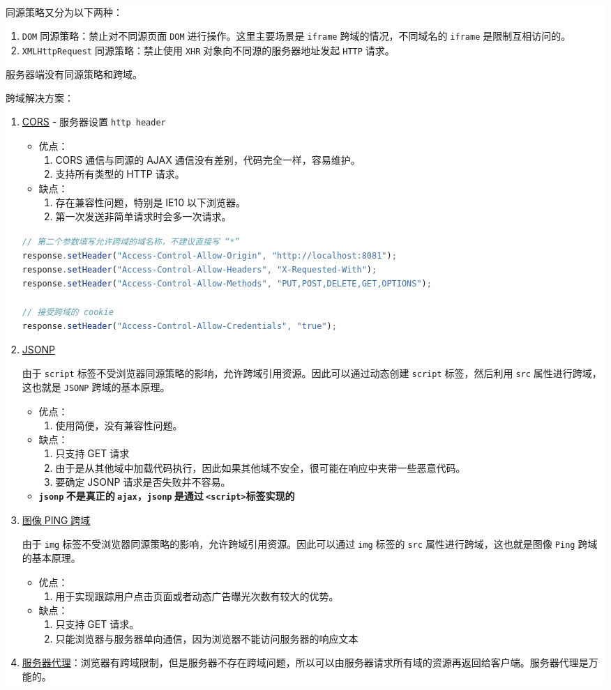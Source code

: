 同源策略又分为以下两种：

1. `DOM` 同源策略：禁止对不同源页面 `DOM` 进行操作。这里主要场景是 `iframe` 跨域的情况，不同域名的 `iframe` 是限制互相访问的。
2. `XMLHttpRequest` 同源策略：禁止使用 `XHR` 对象向不同源的服务器地址发起 `HTTP` 请求。

服务器端没有同源策略和跨域。

跨域解决方案：

1. [CORS](https://juejin.cn/post/6844903681683357710#:~:text=CORS%EF%BC%88Cross-origin%20resource%20sharing%EF%BC%8C%E8%B7%A8%E5%9F%9F%E8%B5%84%E6%BA%90%E5%85%B1%E4%BA%AB%EF%BC%89) - 服务器设置 `http header`
   
    - 优点：
        1. CORS 通信与同源的 AJAX 通信没有差别，代码完全一样，容易维护。
        2. 支持所有类型的 HTTP 请求。
    - 缺点：
        1. 存在兼容性问题，特别是 IE10 以下浏览器。
        2. 第一次发送非简单请求时会多一次请求。
    
    ```javascript
    // 第二个参数填写允许跨域的域名称，不建议直接写 “*”
    response.setHeader("Access-Control-Allow-Origin", "http://localhost:8081");
    response.setHeader("Access-Control-Allow-Headers", "X-Requested-With");
    response.setHeader("Access-Control-Allow-Methods", "PUT,POST,DELETE,GET,OPTIONS");
    
    // 接受跨域的 cookie
    response.setHeader("Access-Control-Allow-Credentials", "true");
    ```
    
2. [JSONP](https://juejin.cn/post/6844903681683357710#:~:text=%E5%A4%9A%E4%B8%80%E6%AC%A1%E8%AF%B7%E6%B1%82%E3%80%82-,JSONP%20%E8%B7%A8%E5%9F%9F,-%E7%94%B1%E4%BA%8E%20script%20%E6%A0%87%E7%AD%BE)
   
    由于 `script` 标签不受浏览器同源策略的影响，允许跨域引用资源。因此可以通过动态创建 `script` 标签，然后利用 `src` 属性进行跨域，这也就是 `JSONP` 跨域的基本原理。
    
    - 优点：
        1. 使用简便，没有兼容性问题。
    - 缺点：
        1. 只支持 GET 请求
        2. 由于是从其他域中加载代码执行，因此如果其他域不安全，很可能在响应中夹带一些恶意代码。
        3. 要确定 JSONP 请求是否失败并不容易。
    - **`jsonp` 不是真正的 `ajax`，`jsonp` 是通过 `<script>`标签实现的**
    
3. [图像 PING 跨域](https://juejin.cn/post/6844903681683357710#:~:text=%E5%85%BC%E5%AE%B9%E6%80%A7%E9%97%AE%E9%A2%98%E3%80%82-,%E5%9B%BE%E5%83%8F%20Ping%20%E8%B7%A8%E5%9F%9F,-%E7%94%B1%E4%BA%8E%20img%20%E6%A0%87%E7%AD%BE)
   
    由于 `img` 标签不受浏览器同源策略的影响，允许跨域引用资源。因此可以通过 `img` 标签的 `src` 属性进行跨域，这也就是图像 `Ping` 跨域的基本原理。
    
    - 优点：
        1. 用于实现跟踪用户点击页面或者动态广告曝光次数有较大的优势。
    - 缺点：
        1. 只支持 GET 请求。
        2. 只能浏览器与服务器单向通信，因为浏览器不能访问服务器的响应文本
    
4. [服务器代理](https://juejin.cn/post/6844903681683357710#:~:text=%E7%9A%84%E5%93%8D%E5%BA%94%E6%96%87%E6%9C%AC%E3%80%82-,%E6%9C%8D%E5%8A%A1%E5%99%A8%E4%BB%A3%E7%90%86,-%E6%B5%8F%E8%A7%88%E5%99%A8%E6%9C%89)：浏览器有跨域限制，但是服务器不存在跨域问题，所以可以由服务器请求所有域的资源再返回给客户端。服务器代理是万能的。
